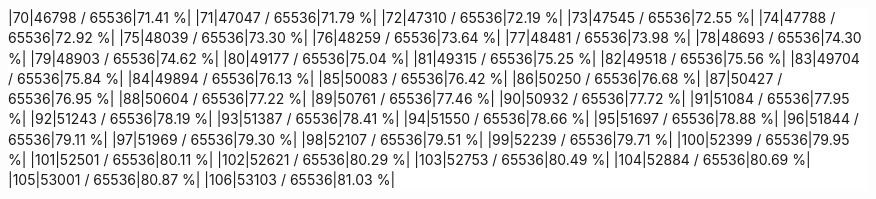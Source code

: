 |70|46798 / 65536|71.41 %|
|71|47047 / 65536|71.79 %|
|72|47310 / 65536|72.19 %|
|73|47545 / 65536|72.55 %|
|74|47788 / 65536|72.92 %|
|75|48039 / 65536|73.30 %|
|76|48259 / 65536|73.64 %|
|77|48481 / 65536|73.98 %|
|78|48693 / 65536|74.30 %|
|79|48903 / 65536|74.62 %|
|80|49177 / 65536|75.04 %|
|81|49315 / 65536|75.25 %|
|82|49518 / 65536|75.56 %|
|83|49704 / 65536|75.84 %|
|84|49894 / 65536|76.13 %|
|85|50083 / 65536|76.42 %|
|86|50250 / 65536|76.68 %|
|87|50427 / 65536|76.95 %|
|88|50604 / 65536|77.22 %|
|89|50761 / 65536|77.46 %|
|90|50932 / 65536|77.72 %|
|91|51084 / 65536|77.95 %|
|92|51243 / 65536|78.19 %|
|93|51387 / 65536|78.41 %|
|94|51550 / 65536|78.66 %|
|95|51697 / 65536|78.88 %|
|96|51844 / 65536|79.11 %|
|97|51969 / 65536|79.30 %|
|98|52107 / 65536|79.51 %|
|99|52239 / 65536|79.71 %|
|100|52399 / 65536|79.95 %|
|101|52501 / 65536|80.11 %|
|102|52621 / 65536|80.29 %|
|103|52753 / 65536|80.49 %|
|104|52884 / 65536|80.69 %|
|105|53001 / 65536|80.87 %|
|106|53103 / 65536|81.03 %|